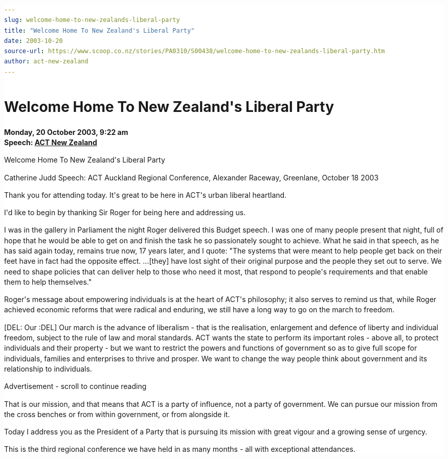 ```yaml
---
slug: welcome-home-to-new-zealands-liberal-party
title: "Welcome Home To New Zealand's Liberal Party"
date: 2003-10-20
source-url: https://www.scoop.co.nz/stories/PA0310/S00438/welcome-home-to-new-zealands-liberal-party.htm
author: act-new-zealand
---
```

Welcome Home To New Zealand's Liberal Party
===========================================

**Monday, 20 October 2003, 9:22 am**  
**Speech: [ACT New Zealand](https://info.scoop.co.nz/ACT_New_Zealand)**

  
Welcome Home To New Zealand's Liberal Party

Catherine Judd Speech: ACT Auckland Regional Conference, Alexander Raceway, Greenlane, October 18 2003

Thank you for attending today. It's great to be here in ACT's urban liberal heartland.

I'd like to begin by thanking Sir Roger for being here and addressing us.

I was in the gallery in Parliament the night Roger delivered this Budget speech. I was one of many people present that night, full of hope that he would be able to get on and finish the task he so passionately sought to achieve. What he said in that speech, as he has said again today, remains true now, 17 years later, and I quote: \"The systems that were meant to help people get back on their feet have in fact had the opposite effect. ...\[they\] have lost sight of their original purpose and the people they set out to serve. We need to shape policies that can deliver help to those who need it most, that respond to people's requirements and that enable them to help themselves."

Roger's message about empowering individuals is at the heart of ACT's philosophy; it also serves to remind us that, while Roger achieved economic reforms that were radical and enduring, we still have a long way to go on the march to freedom.

\[DEL: Our :DEL\] Our march is the advance of liberalism - that is the realisation, enlargement and defence of liberty and individual freedom, subject to the rule of law and moral standards. ACT wants the state to perform its important roles - above all, to protect individuals and their property - but we want to restrict the powers and functions of government so as to give full scope for individuals, families and enterprises to thrive and prosper. We want to change the way people think about government and its relationship to individuals.

Advertisement - scroll to continue reading





That is our mission, and that means that ACT is a party of influence, not a party of government. We can pursue our mission from the cross benches or from within government, or from alongside it.

Today I address you as the President of a Party that is pursuing its mission with great vigour and a growing sense of urgency.

This is the third regional conference we have held in as many months - all with exceptional attendances.
